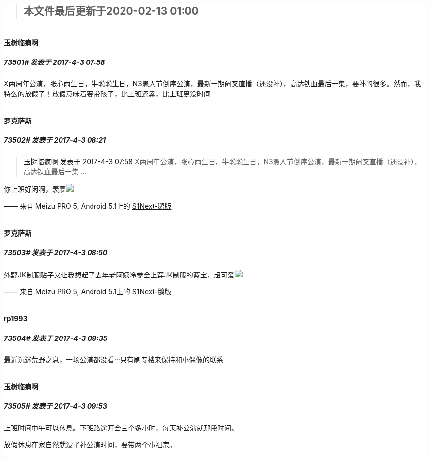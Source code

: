 > ## **本文件最后更新于2020-02-13 01:00** 


-----

####  玉树临疯啊  
##### 73501#       发表于 2017-4-3 07:58


X两周年公演，张心雨生日，牛聪聪生日，N3愚人节倒序公演，最新一期闷叉直播（还没补），高达铁血最后一集，要补的很多。然而，我特么的放假了！放假意味着要带孩子，比上班还累，比上班更没时间


-----

####  罗克萨斯  
##### 73502#       发表于 2017-4-3 08:21


<blockquote><a href="httphttps://bbs.saraba1st.com/2b/forum.php?mod=redirect&amp;goto=findpost&amp;pid=35565927&amp;ptid=1105387" target="_blank">玉树临疯啊 发表于 2017-4-3 07:58</a>
X两周年公演，张心雨生日，牛聪聪生日，N3愚人节倒序公演，最新一期闷叉直播（还没补），高达铁血最后一集 ...</blockquote>
你上班好闲啊，羡慕<img src="https://static.saraba1st.com/image/smiley/face/06.gif" referrerpolicy="no-referrer">

—— 来自 Meizu PRO 5, Android 5.1上的 [S1Next-鹅版](http://www.coolapk.com/apk/me.ykrank.s1next)


-----

####  罗克萨斯  
##### 73503#       发表于 2017-4-3 08:50


外野JK制服贴子又让我想起了去年老阿姨冷参会上穿JK制服的蓝宝，超可爱<img src="https://static.saraba1st.com/image/smiley/face/164.gif" referrerpolicy="no-referrer">

—— 来自 Meizu PRO 5, Android 5.1上的 [S1Next-鹅版](http://www.coolapk.com/apk/me.ykrank.s1next)


-----

####  rp1993  
##### 73504#       发表于 2017-4-3 09:35


最近沉迷荒野之息，一场公演都没看···只有刷专楼来保持和小偶像的联系


-----

####  玉树临疯啊  
##### 73505#       发表于 2017-4-3 09:53


上班时间中午可以休息。下班路途开会三个多小时，每天补公演就那段时间。

放假休息在家自然就没了补公演时间，要带两个小祖宗。


-----
